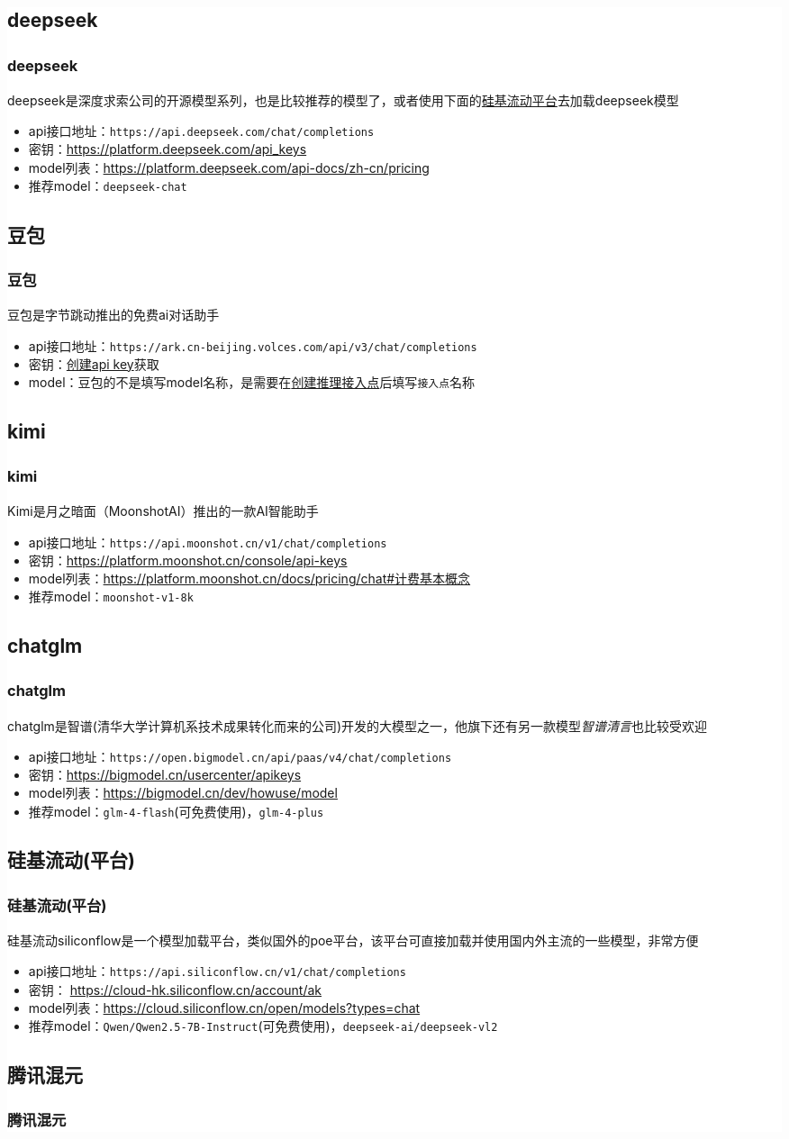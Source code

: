 
## **deepseek**
### deepseek
deepseek是深度求索公司的开源模型系列，也是比较推荐的模型了，或者使用下面的[硅基流动平台](/5.0/basic/llm#硅基流动平台)去加载deepseek模型

- api接口地址：`https://api.deepseek.com/chat/completions`
- 密钥：https://platform.deepseek.com/api_keys
- model列表：https://platform.deepseek.com/api-docs/zh-cn/pricing
- 推荐model：`deepseek-chat`

## **豆包**
### 豆包
豆包是字节跳动推出的免费ai对话助手

- api接口地址：`https://ark.cn-beijing.volces.com/api/v3/chat/completions`
- 密钥：[创建api key](https://console.volcengine.com/ark/region:ark+cn-beijing/apiKey?apikey=%7B%7D)获取
- model：豆包的不是填写model名称，是需要在[创建推理接入点](https://console.volcengine.com/ark/region:ark+cn-beijing/endpoint?current=1&pageSize=10)后填写`接入点`名称

## **kimi**
### kimi
Kimi是月之暗面（MoonshotAI）推出的一款AI智能助手

- api接口地址：`https://api.moonshot.cn/v1/chat/completions`
- 密钥：https://platform.moonshot.cn/console/api-keys
- model列表：https://platform.moonshot.cn/docs/pricing/chat#计费基本概念
- 推荐model：`moonshot-v1-8k`

## **chatglm**
### chatglm
chatglm是智谱(清华大学计算机系技术成果转化而来的公司)开发的大模型之一，他旗下还有另一款模型*智谱清言*也比较受欢迎

- api接口地址：`https://open.bigmodel.cn/api/paas/v4/chat/completions`
- 密钥：https://bigmodel.cn/usercenter/apikeys
- model列表：https://bigmodel.cn/dev/howuse/model
- 推荐model：`glm-4-flash`(可免费使用)，`glm-4-plus`

## **硅基流动(平台)**
### 硅基流动(平台)
硅基流动siliconflow是一个模型加载平台，类似国外的poe平台，该平台可直接加载并使用国内外主流的一些模型，非常方便

- api接口地址：`https://api.siliconflow.cn/v1/chat/completions`
- 密钥： https://cloud-hk.siliconflow.cn/account/ak
- model列表：https://cloud.siliconflow.cn/open/models?types=chat
- 推荐model：`Qwen/Qwen2.5-7B-Instruct`(可免费使用)，`deepseek-ai/deepseek-vl2`

## **腾讯混元**
### 腾讯混元
